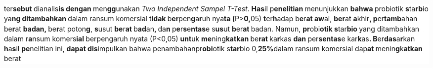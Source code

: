 </span><span class="font3">ter</span><span class="font3" style="font-weight:bold;">sebut </span><span class="font3">dianalis</span><span class="font3" style="font-weight:bold;">is dengan </span><span class="font3">men</span><span class="font3" style="font-weight:bold;">gg</span><span class="font3">unakan </span><span class="font3" style="font-style:italic;">Two Independent Sampel T-Test</span><span class="font3">. </span><span class="font3" style="font-weight:bold;">Has</span><span class="font3">il p</span><span class="font3" style="font-weight:bold;">enelitian </span><span class="font3">menunjukkan </span><span class="font3" style="font-weight:bold;">bahwa </span><span class="font3">probiotik </span><span class="font3" style="font-weight:bold;">s</span><span class="font3">ta</span><span class="font3" style="font-weight:bold;">rb</span><span class="font3">io ya</span><span class="font3" style="font-weight:bold;">ng ditambahkan </span><span class="font3">dalam ransum komersial t</span><span class="font3" style="font-weight:bold;">idak </span><span class="font3">b</span><span class="font3" style="font-weight:bold;">er</span><span class="font3">pen</span><span class="font3" style="font-weight:bold;">g</span><span class="font3">a</span><span class="font3" style="font-weight:bold;">r</span><span class="font3">uh nya</span><span class="font3" style="font-weight:bold;">ta (</span><span class="font3">P&gt;</span><span class="font3" style="font-weight:bold;">0,</span><span class="font3">05) </span><span class="font3" style="font-weight:bold;">t</span><span class="font3">er</span><span class="font3" style="font-weight:bold;">h</span><span class="font3">adap b</span><span class="font3" style="font-weight:bold;">e</span><span class="font3">r</span><span class="font3" style="font-weight:bold;">at aw</span><span class="font3">al, </span><span class="font3" style="font-weight:bold;">ber</span><span class="font3">at </span><span class="font3" style="font-weight:bold;">a</span><span class="font3">khir</span><span class="font3" style="font-weight:bold;">, p</span><span class="font3">er</span><span class="font3" style="font-weight:bold;">tamb</span><span class="font3">ahan be</span><span class="font3" style="font-weight:bold;">r</span><span class="font3">at </span><span class="font3" style="font-weight:bold;">badan, </span><span class="font3">be</span><span class="font3" style="font-weight:bold;">r</span><span class="font3">at poton</span><span class="font3" style="font-weight:bold;">g</span><span class="font3">, </span><span class="font3" style="font-weight:bold;">s</span><span class="font3">usut </span><span class="font3" style="font-weight:bold;">be</span><span class="font3">r</span><span class="font3" style="font-weight:bold;">at </span><span class="font3">b</span><span class="font3" style="font-weight:bold;">ad</span><span class="font3">an</span><span class="font3" style="font-weight:bold;">, </span><span class="font3">da</span><span class="font3" style="font-weight:bold;">n </span><span class="font3">p</span><span class="font3" style="font-weight:bold;">e</span><span class="font3">r</span><span class="font3" style="font-weight:bold;">s</span><span class="font3">e</span><span class="font3" style="font-weight:bold;">ntas</span><span class="font3">e s</span><span class="font3" style="font-weight:bold;">us</span><span class="font3">ut </span><span class="font3" style="font-weight:bold;">b</span><span class="font3">er</span><span class="font3" style="font-weight:bold;">at </span><span class="font3">badan. Namun, </span><span class="font3" style="font-weight:bold;">pr</span><span class="font3">obi</span><span class="font3" style="font-weight:bold;">otik s</span><span class="font3">tar</span><span class="font3" style="font-weight:bold;">bio </span><span class="font3">yang ditambahkan dalam r</span><span class="font3" style="font-weight:bold;">a</span><span class="font3">nsum komers</span><span class="font3" style="font-weight:bold;">ial </span><span class="font3">berpengaruh nyata (P&lt;0,05) </span><span class="font3" style="font-weight:bold;">unt</span><span class="font3">uk </span><span class="font3" style="font-weight:bold;">me</span><span class="font3">ning</span><span class="font3" style="font-weight:bold;">katkan </span><span class="font3">be</span><span class="font3" style="font-weight:bold;">rat </span><span class="font3">ka</span><span class="font3" style="font-weight:bold;">r</span><span class="font3">kas </span><span class="font3" style="font-weight:bold;">dan </span><span class="font3">per</span><span class="font3" style="font-weight:bold;">sentas</span><span class="font3">e kar</span><span class="font3" style="font-weight:bold;">k</span><span class="font3">as</span><span class="font3" style="font-weight:bold;">. B</span><span class="font3">er</span><span class="font3" style="font-weight:bold;">das</span><span class="font3">a</span><span class="font3" style="font-weight:bold;">r</span><span class="font3">kan </span><span class="font3" style="font-weight:bold;">h</span><span class="font3">a</span><span class="font3" style="font-weight:bold;">s</span><span class="font3">il </span><span class="font3" style="font-weight:bold;">pe</span><span class="font3">nelitian ini, </span><span class="font3" style="font-weight:bold;">dapat dis</span><span class="font3">impulkan bahwa penambahanpr</span><span class="font3" style="font-weight:bold;">obi</span><span class="font3">otik s</span><span class="font3" style="font-weight:bold;">tar</span><span class="font3">bio 0,</span><span class="font3" style="font-weight:bold;">25%</span><span class="font3">dalam ransum komersial dap</span><span class="font3" style="font-weight:bold;">at </span><span class="font3">menin</span><span class="font3" style="font-weight:bold;">g</span><span class="font3">k</span><span class="font3" style="font-weight:bold;">atkan </span><span class="font3">berat